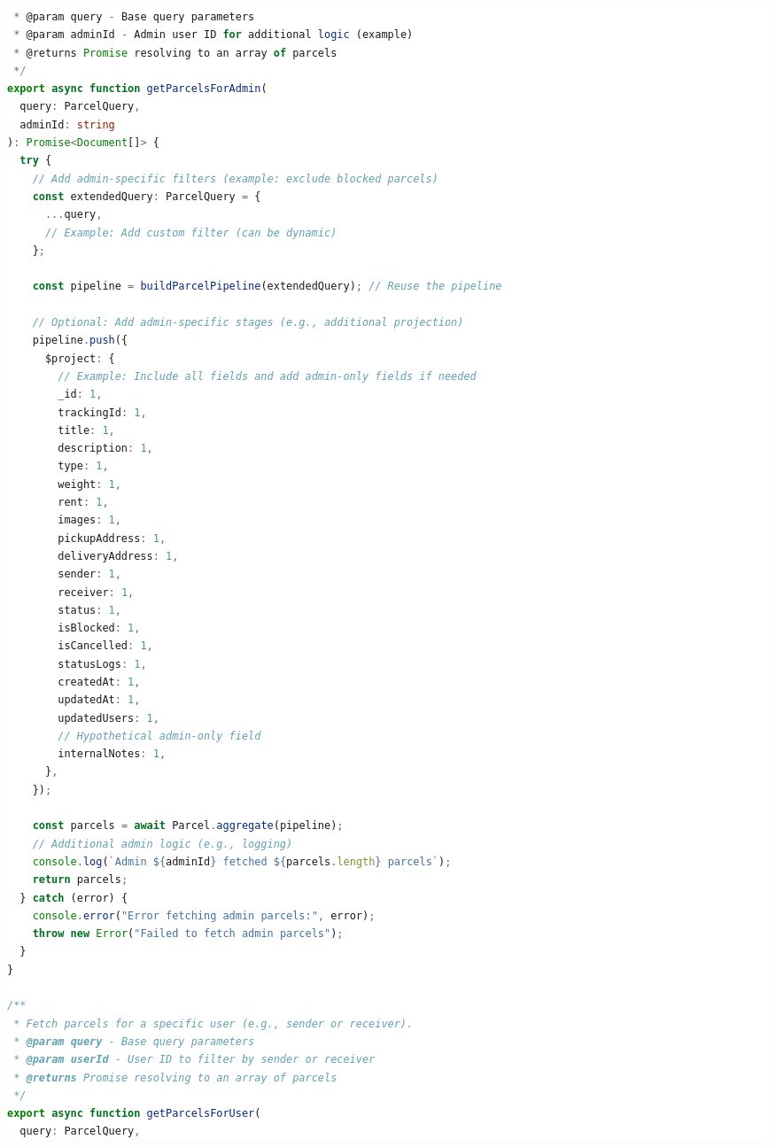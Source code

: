 ```typescript
 * @param query - Base query parameters
 * @param adminId - Admin user ID for additional logic (example)
 * @returns Promise resolving to an array of parcels
 */
export async function getParcelsForAdmin(
  query: ParcelQuery,
  adminId: string
): Promise<Document[]> {
  try {
    // Add admin-specific filters (example: exclude blocked parcels)
    const extendedQuery: ParcelQuery = {
      ...query,
      // Example: Add custom filter (can be dynamic)
    };

    const pipeline = buildParcelPipeline(extendedQuery); // Reuse the pipeline

    // Optional: Add admin-specific stages (e.g., additional projection)
    pipeline.push({
      $project: {
        // Example: Include all fields and add admin-only fields if needed
        _id: 1,
        trackingId: 1,
        title: 1,
        description: 1,
        type: 1,
        weight: 1,
        rent: 1,
        images: 1,
        pickupAddress: 1,
        deliveryAddress: 1,
        sender: 1,
        receiver: 1,
        status: 1,
        isBlocked: 1,
        isCancelled: 1,
        statusLogs: 1,
        createdAt: 1,
        updatedAt: 1,
        updatedUsers: 1,
        // Hypothetical admin-only field
        internalNotes: 1,
      },
    });

    const parcels = await Parcel.aggregate(pipeline);
    // Additional admin logic (e.g., logging)
    console.log(`Admin ${adminId} fetched ${parcels.length} parcels`);
    return parcels;
  } catch (error) {
    console.error("Error fetching admin parcels:", error);
    throw new Error("Failed to fetch admin parcels");
  }
}

/**
 * Fetch parcels for a specific user (e.g., sender or receiver).
 * @param query - Base query parameters
 * @param userId - User ID to filter by sender or receiver
 * @returns Promise resolving to an array of parcels
 */
export async function getParcelsForUser(
  query: ParcelQuery,
```